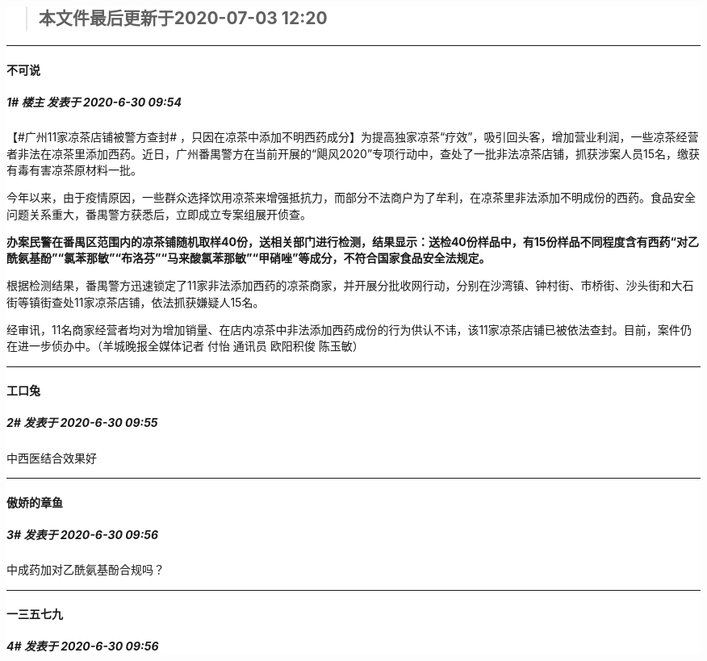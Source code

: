 > ## **本文件最后更新于2020-07-03 12:20** 



*****

####  不可说  
##### 1#       楼主       发表于 2020-6-30 09:54




【#广州11家凉茶店铺被警方查封# ，只因在凉茶中添加不明西药成分】为提高独家凉茶“疗效”，吸引回头客，增加营业利润，一些凉茶经营者非法在凉茶里添加西药。近日，广州番禺警方在当前开展的“飓风2020”专项行动中，查处了一批非法凉茶店铺，抓获涉案人员15名，缴获有毒有害凉茶原材料一批。

今年以来，由于疫情原因，一些群众选择饮用凉茶来增强抵抗力，而部分不法商户为了牟利，在凉茶里非法添加不明成份的西药。食品安全问题关系重大，番禺警方获悉后，立即成立专案组展开侦查。

<strong>办案民警在番禺区范围内的凉茶铺随机取样40份，送相关部门进行检测，结果显示：送检40份样品中，有15份样品不同程度含有西药“对乙酰氨基酚”“氯苯那敏”“布洛芬”“马来酸氯苯那敏”“甲硝唑”等成分，不符合国家食品安全法规定。</strong>

根据检测结果，番禺警方迅速锁定了11家非法添加西药的凉茶商家，并开展分批收网行动，分别在沙湾镇、钟村街、市桥街、沙头街和大石街等镇街查处11家凉茶店铺，依法抓获嫌疑人15名。

经审讯，11名商家经营者均对为增加销量、在店内凉茶中非法添加西药成份的行为供认不讳，该11家凉茶店铺已被依法查封。目前，案件仍在进一步侦办中。（羊城晚报全媒体记者 付怡 通讯员 欧阳积俊 陈玉敏）







*****

####  工口兔  
##### 2#       发表于 2020-6-30 09:55




中西医结合效果好







*****

####  傲娇的章鱼  
##### 3#       发表于 2020-6-30 09:56




中成药加对乙酰氨基酚合规吗？







*****

####  一三五七九  
##### 4#       发表于 2020-6-30 09:56

